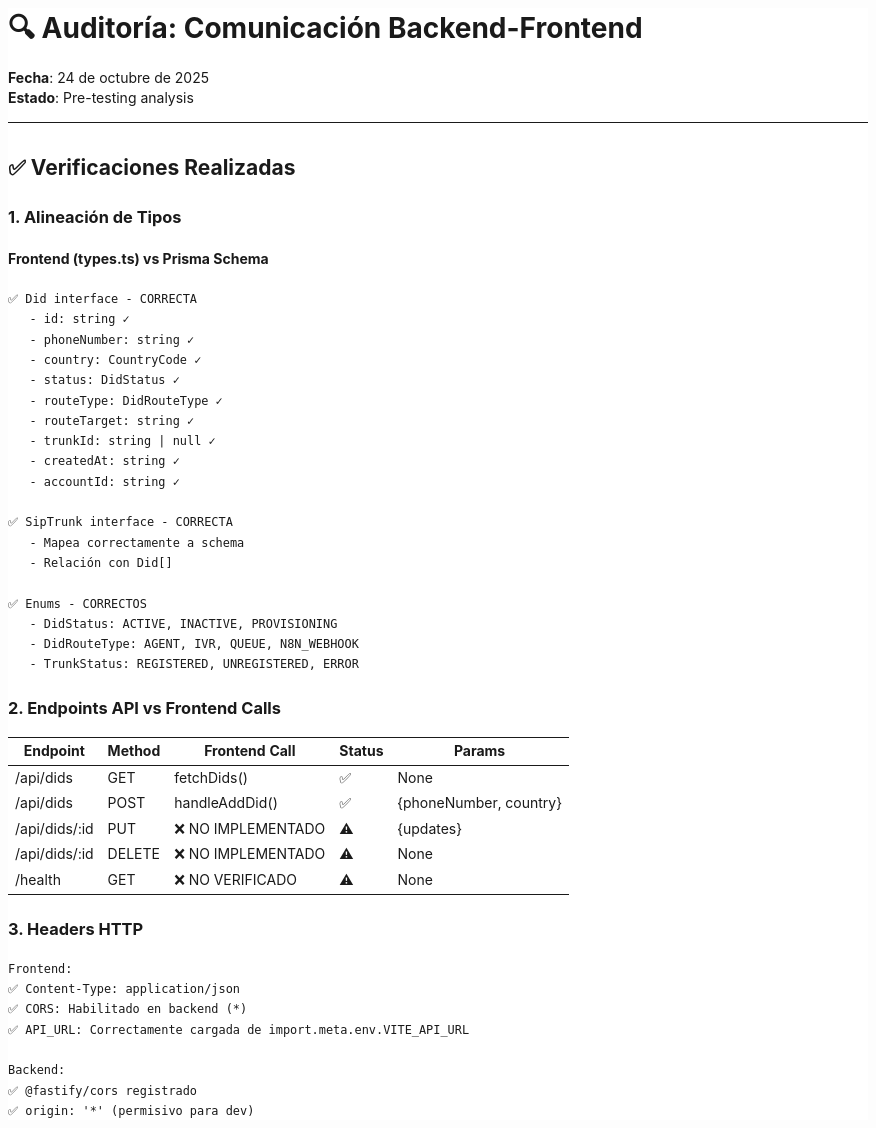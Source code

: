 # 🔍 Auditoría: Comunicación Backend-Frontend

**Fecha**: 24 de octubre de 2025  
**Estado**: Pre-testing analysis

---

## ✅ Verificaciones Realizadas

### 1. **Alineación de Tipos**

#### Frontend (types.ts) vs Prisma Schema
```
✅ Did interface - CORRECTA
   - id: string ✓
   - phoneNumber: string ✓
   - country: CountryCode ✓
   - status: DidStatus ✓
   - routeType: DidRouteType ✓
   - routeTarget: string ✓
   - trunkId: string | null ✓
   - createdAt: string ✓
   - accountId: string ✓

✅ SipTrunk interface - CORRECTA
   - Mapea correctamente a schema
   - Relación con Did[]

✅ Enums - CORRECTOS
   - DidStatus: ACTIVE, INACTIVE, PROVISIONING
   - DidRouteType: AGENT, IVR, QUEUE, N8N_WEBHOOK
   - TrunkStatus: REGISTERED, UNREGISTERED, ERROR
```

### 2. **Endpoints API vs Frontend Calls**

| Endpoint | Method | Frontend Call | Status | Params |
|----------|--------|---------------|--------|--------|
| /api/dids | GET | fetchDids() | ✅ | None |
| /api/dids | POST | handleAddDid() | ✅ | {phoneNumber, country} |
| /api/dids/:id | PUT | ❌ NO IMPLEMENTADO | ⚠️ | {updates} |
| /api/dids/:id | DELETE | ❌ NO IMPLEMENTADO | ⚠️ | None |
| /health | GET | ❌ NO VERIFICADO | ⚠️ | None |

### 3. **Headers HTTP**

```
Frontend:
✅ Content-Type: application/json
✅ CORS: Habilitado en backend (*) 
✅ API_URL: Correctamente cargada de import.meta.env.VITE_API_URL

Backend:
✅ @fastify/cors registrado
✅ origin: '*' (permisivo para dev)
```
